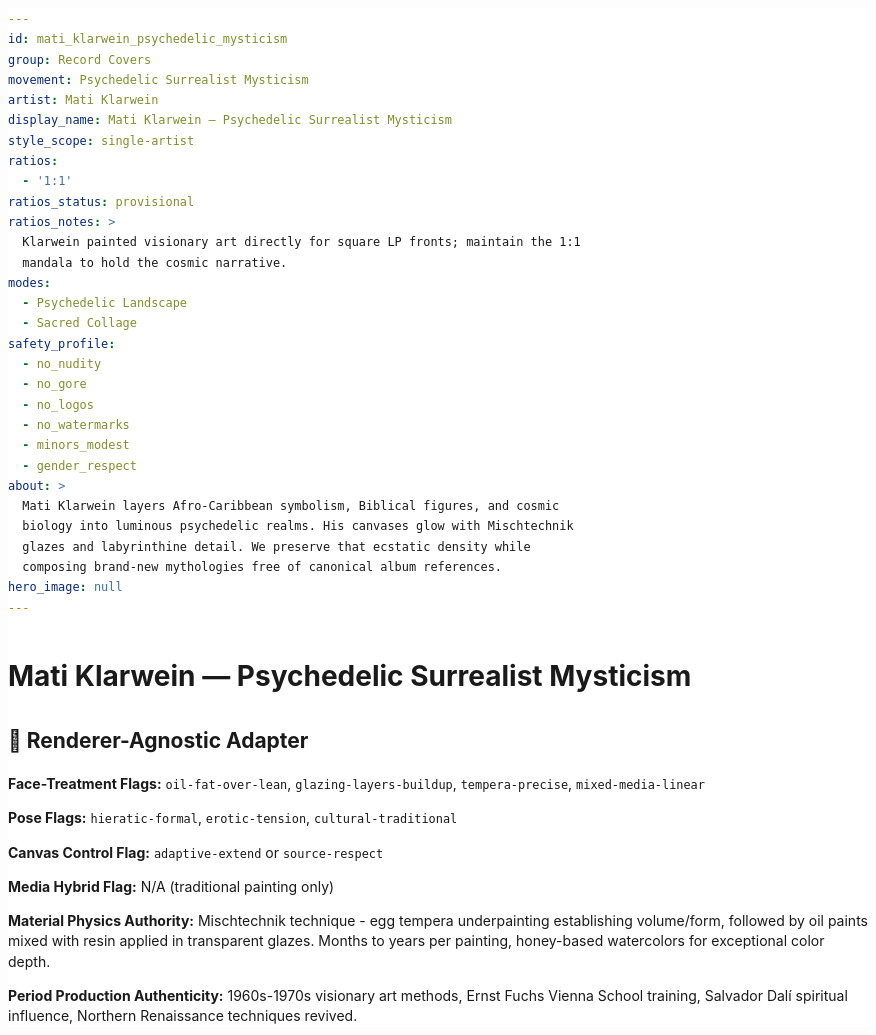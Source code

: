 ```yaml
---
id: mati_klarwein_psychedelic_mysticism
group: Record Covers
movement: Psychedelic Surrealist Mysticism
artist: Mati Klarwein
display_name: Mati Klarwein — Psychedelic Surrealist Mysticism
style_scope: single-artist
ratios:
  - '1:1'
ratios_status: provisional
ratios_notes: >
  Klarwein painted visionary art directly for square LP fronts; maintain the 1:1
  mandala to hold the cosmic narrative.
modes:
  - Psychedelic Landscape
  - Sacred Collage
safety_profile:
  - no_nudity
  - no_gore
  - no_logos
  - no_watermarks
  - minors_modest
  - gender_respect
about: >
  Mati Klarwein layers Afro-Caribbean symbolism, Biblical figures, and cosmic
  biology into luminous psychedelic realms. His canvases glow with Mischtechnik
  glazes and labyrinthine detail. We preserve that ecstatic density while
  composing brand-new mythologies free of canonical album references.
hero_image: null
---
```



# Mati Klarwein — Psychedelic Surrealist Mysticism

## 🔧 Renderer-Agnostic Adapter

**Face-Treatment Flags:** `oil-fat-over-lean`, `glazing-layers-buildup`, `tempera-precise`, `mixed-media-linear`

**Pose Flags:** `hieratic-formal`, `erotic-tension`, `cultural-traditional`

**Canvas Control Flag:** `adaptive-extend` or `source-respect`

**Media Hybrid Flag:** N/A (traditional painting only)

**Material Physics Authority:** Mischtechnik technique - egg tempera underpainting establishing volume/form, followed by oil paints mixed with resin applied in transparent glazes. Months to years per painting, honey-based watercolors for exceptional color depth.

**Period Production Authenticity:** 1960s-1970s visionary art methods, Ernst Fuchs Vienna School training, Salvador Dalí spiritual influence, Northern Renaissance techniques revived.
